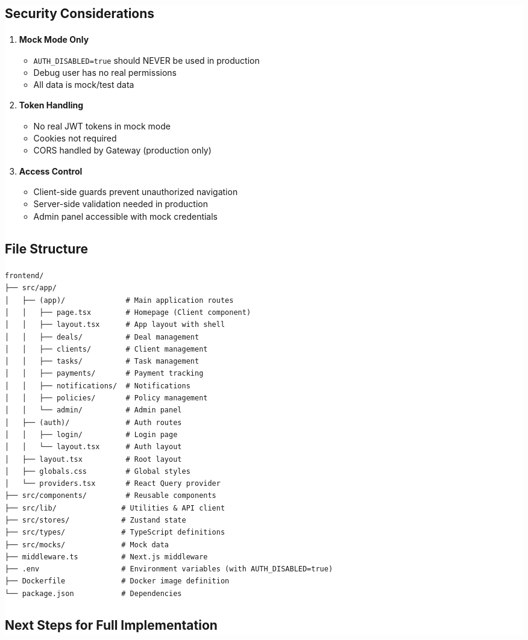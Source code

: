 ## Security Considerations

1. **Mock Mode Only**
   - `AUTH_DISABLED=true` should NEVER be used in production
   - Debug user has no real permissions
   - All data is mock/test data

2. **Token Handling**
   - No real JWT tokens in mock mode
   - Cookies not required
   - CORS handled by Gateway (production only)

3. **Access Control**
   - Client-side guards prevent unauthorized navigation
   - Server-side validation needed in production
   - Admin panel accessible with mock credentials

## File Structure

```
frontend/
├── src/app/
│   ├── (app)/              # Main application routes
│   │   ├── page.tsx        # Homepage (Client component)
│   │   ├── layout.tsx      # App layout with shell
│   │   ├── deals/          # Deal management
│   │   ├── clients/        # Client management
│   │   ├── tasks/          # Task management
│   │   ├── payments/       # Payment tracking
│   │   ├── notifications/  # Notifications
│   │   ├── policies/       # Policy management
│   │   └── admin/          # Admin panel
│   ├── (auth)/             # Auth routes
│   │   ├── login/          # Login page
│   │   └── layout.tsx      # Auth layout
│   ├── layout.tsx          # Root layout
│   ├── globals.css         # Global styles
│   └── providers.tsx       # React Query provider
├── src/components/         # Reusable components
├── src/lib/               # Utilities & API client
├── src/stores/            # Zustand state
├── src/types/             # TypeScript definitions
├── src/mocks/             # Mock data
├── middleware.ts          # Next.js middleware
├── .env                   # Environment variables (with AUTH_DISABLED=true)
├── Dockerfile             # Docker image definition
└── package.json           # Dependencies
```

## Next Steps for Full Implementation
